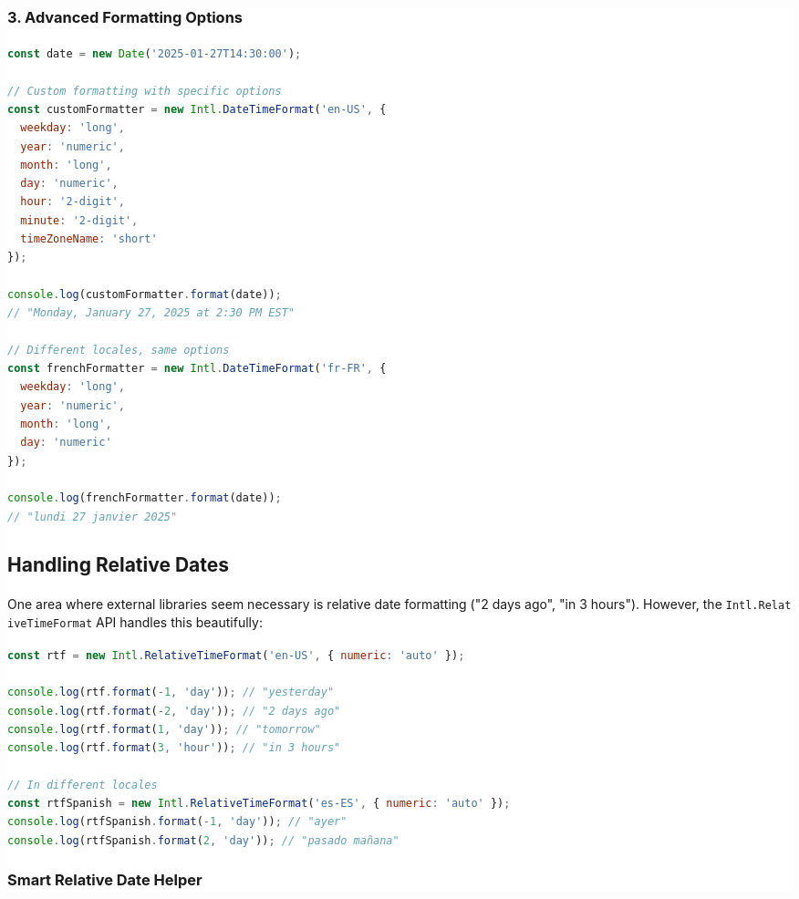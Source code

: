 ### 3. Advanced Formatting Options

```javascript
const date = new Date('2025-01-27T14:30:00');

// Custom formatting with specific options
const customFormatter = new Intl.DateTimeFormat('en-US', {
  weekday: 'long',
  year: 'numeric',
  month: 'long',
  day: 'numeric',
  hour: '2-digit',
  minute: '2-digit',
  timeZoneName: 'short'
});

console.log(customFormatter.format(date)); 
// "Monday, January 27, 2025 at 2:30 PM EST"

// Different locales, same options
const frenchFormatter = new Intl.DateTimeFormat('fr-FR', {
  weekday: 'long',
  year: 'numeric',
  month: 'long',
  day: 'numeric'
});

console.log(frenchFormatter.format(date)); 
// "lundi 27 janvier 2025"
```

## Handling Relative Dates

One area where external libraries seem necessary is relative date formatting ("2 days ago", "in 3 hours"). However, the `Intl.RelativeTimeFormat` API handles this beautifully:

```javascript
const rtf = new Intl.RelativeTimeFormat('en-US', { numeric: 'auto' });

console.log(rtf.format(-1, 'day')); // "yesterday"
console.log(rtf.format(-2, 'day')); // "2 days ago"
console.log(rtf.format(1, 'day')); // "tomorrow"
console.log(rtf.format(3, 'hour')); // "in 3 hours"

// In different locales
const rtfSpanish = new Intl.RelativeTimeFormat('es-ES', { numeric: 'auto' });
console.log(rtfSpanish.format(-1, 'day')); // "ayer"
console.log(rtfSpanish.format(2, 'day')); // "pasado mañana"
```

### Smart Relative Date Helper
